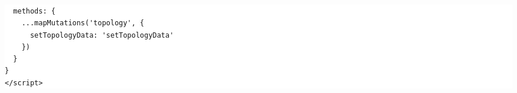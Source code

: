 ```vue
  methods: {
    ...mapMutations('topology', {
      setTopologyData: 'setTopologyData'
    })
  }
}
</script>
```
